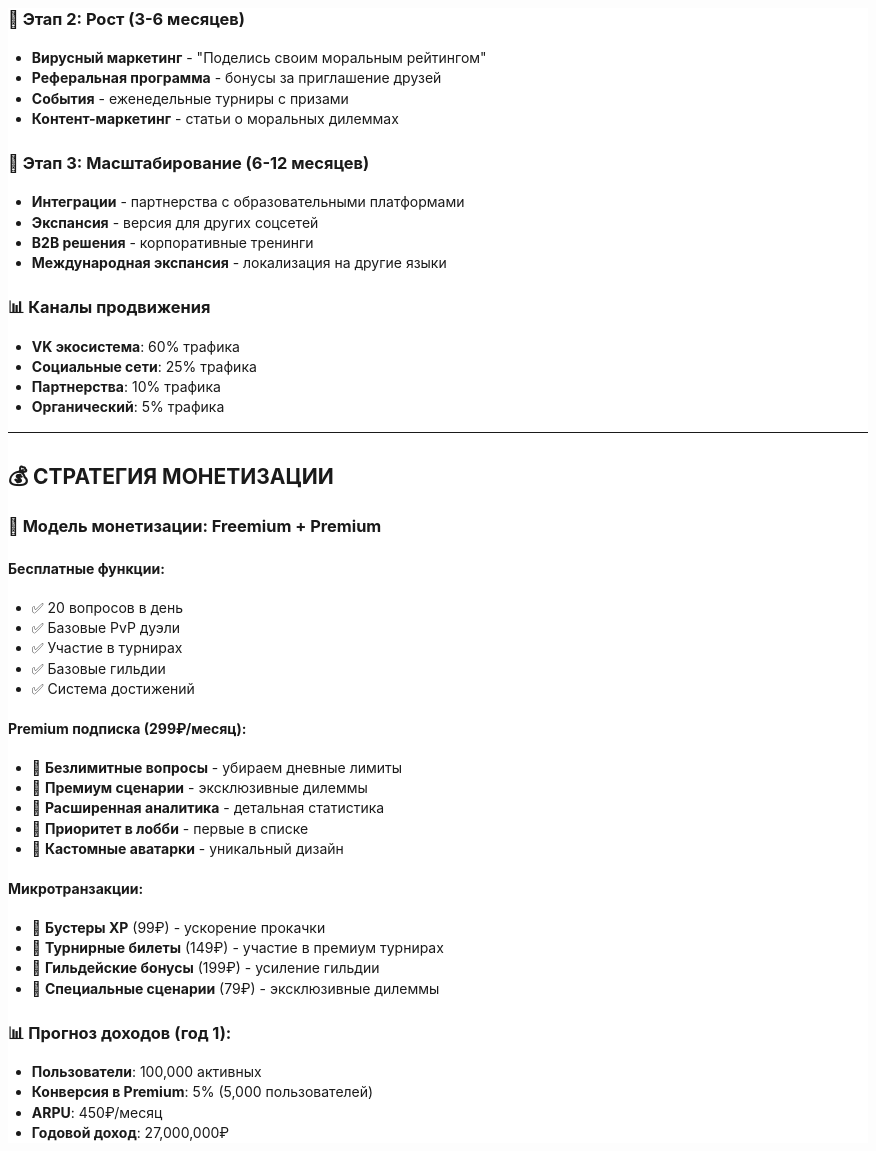 ### 📱 **Этап 2: Рост (3-6 месяцев)**
- **Вирусный маркетинг** - "Поделись своим моральным рейтингом"
- **Реферальная программа** - бонусы за приглашение друзей
- **События** - еженедельные турниры с призами
- **Контент-маркетинг** - статьи о моральных дилеммах

### 🎯 **Этап 3: Масштабирование (6-12 месяцев)**
- **Интеграции** - партнерства с образовательными платформами
- **Экспансия** - версия для других соцсетей
- **B2B решения** - корпоративные тренинги
- **Международная экспансия** - локализация на другие языки

### 📊 **Каналы продвижения**
- **VK экосистема**: 60% трафика
- **Социальные сети**: 25% трафика
- **Партнерства**: 10% трафика
- **Органический**: 5% трафика

---

## 💰 СТРАТЕГИЯ МОНЕТИЗАЦИИ

### 🎯 **Модель монетизации: Freemium + Premium**

#### **Бесплатные функции:**
- ✅ 20 вопросов в день
- ✅ Базовые PvP дуэли
- ✅ Участие в турнирах
- ✅ Базовые гильдии
- ✅ Система достижений

#### **Premium подписка (299₽/месяц):**
- 🚀 **Безлимитные вопросы** - убираем дневные лимиты
- 🚀 **Премиум сценарии** - эксклюзивные дилеммы
- 🚀 **Расширенная аналитика** - детальная статистика
- 🚀 **Приоритет в лобби** - первые в списке
- 🚀 **Кастомные аватарки** - уникальный дизайн

#### **Микротранзакции:**
- 🎁 **Бустеры XP** (99₽) - ускорение прокачки
- 🎁 **Турнирные билеты** (149₽) - участие в премиум турнирах
- 🎁 **Гильдейские бонусы** (199₽) - усиление гильдии
- 🎁 **Специальные сценарии** (79₽) - эксклюзивные дилеммы

### 📊 **Прогноз доходов (год 1):**
- **Пользователи**: 100,000 активных
- **Конверсия в Premium**: 5% (5,000 пользователей)
- **ARPU**: 450₽/месяц
- **Годовой доход**: 27,000,000₽
